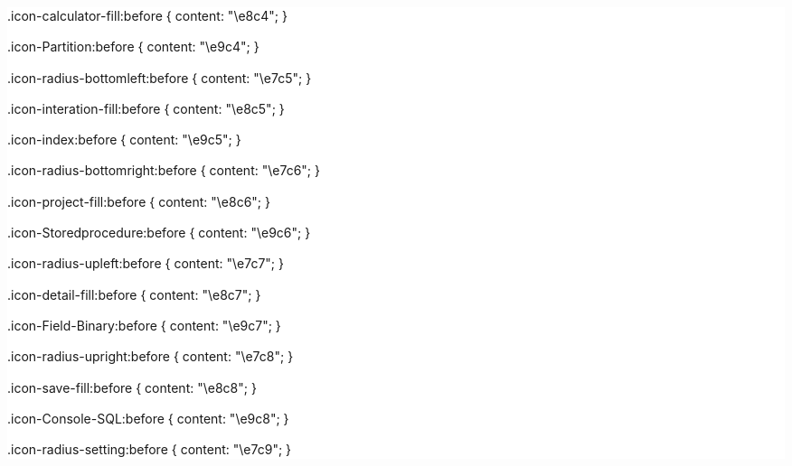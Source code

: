 .icon-calculator-fill:before {
  content: "\e8c4";
}

.icon-Partition:before {
  content: "\e9c4";
}

.icon-radius-bottomleft:before {
  content: "\e7c5";
}

.icon-interation-fill:before {
  content: "\e8c5";
}

.icon-index:before {
  content: "\e9c5";
}

.icon-radius-bottomright:before {
  content: "\e7c6";
}

.icon-project-fill:before {
  content: "\e8c6";
}

.icon-Storedprocedure:before {
  content: "\e9c6";
}

.icon-radius-upleft:before {
  content: "\e7c7";
}

.icon-detail-fill:before {
  content: "\e8c7";
}

.icon-Field-Binary:before {
  content: "\e9c7";
}

.icon-radius-upright:before {
  content: "\e7c8";
}

.icon-save-fill:before {
  content: "\e8c8";
}

.icon-Console-SQL:before {
  content: "\e9c8";
}

.icon-radius-setting:before {
  content: "\e7c9";
}
